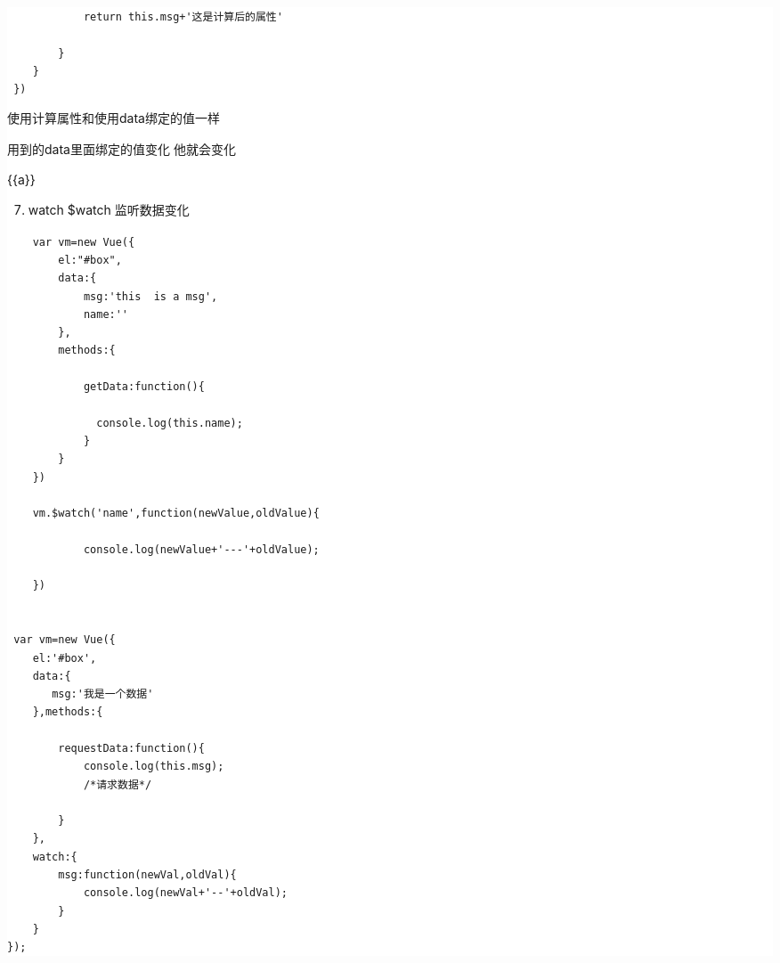 ```
            return this.msg+'这是计算后的属性'

        }
    }
 })
```




使用计算属性和使用data绑定的值一样

用到的data里面绑定的值变化  他就会变化


{{a}}






7. watch  $watch  监听数据变化


```
    var vm=new Vue({
        el:"#box",
        data:{
            msg:'this  is a msg',
            name:''
        },
        methods:{

            getData:function(){

              console.log(this.name);
            }
        }
    })

    vm.$watch('name',function(newValue,oldValue){

            console.log(newValue+'---'+oldValue);

    })


 var vm=new Vue({
    el:'#box',
    data:{
       msg:'我是一个数据'
    },methods:{

        requestData:function(){
            console.log(this.msg);
            /*请求数据*/

        }
    },
    watch:{
        msg:function(newVal,oldVal){
            console.log(newVal+'--'+oldVal);
        }
    }
});
```
